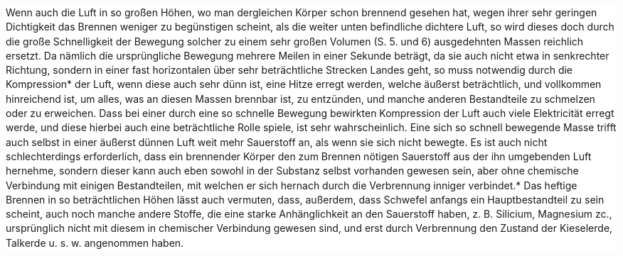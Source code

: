 Wenn auch die Luft in so großen Höhen, wo man dergleichen Körper schon brennend gesehen hat, wegen ihrer sehr geringen Dichtigkeit das Brennen weniger zu begünstigen scheint, als die weiter unten befindliche dichtere Luft, so wird dieses doch durch die große Schnelligkeit der Bewegung solcher zu einem sehr großen Volumen (S. 5. und 6) ausgedehnten Massen reichlich ersetzt. Da nämlich die ursprüngliche Bewegung mehrere Meilen in einer Sekunde beträgt, da sie auch nicht etwa in senkrechter Richtung, sondern in einer fast horizontalen über sehr beträchtliche Strecken Landes geht, so muss notwendig durch die Kompression* der Luft, wenn diese auch sehr dünn ist, eine Hitze erregt werden, welche äußerst beträchtlich, und vollkommen hinreichend ist, um alles, was an diesen Massen brennbar ist, zu entzünden, und manche anderen Bestandteile zu schmelzen oder zu erweichen. Dass bei einer durch eine so schnelle Bewegung bewirkten Kompression der Luft auch viele Elektricität erregt werde, und diese hierbei auch eine beträchtliche Rolle spiele, ist sehr wahrscheinlich. Eine sich so schnell bewegende Masse trifft auch selbst in einer äußerst dünnen Luft weit mehr Sauerstoff an, als wenn sie sich nicht bewegte. Es ist auch nicht schlechterdings erforderlich, dass ein brennender Körper den zum Brennen nötigen Sauerstoff aus der ihn umgebenden Luft hernehme, sondern dieser kann auch eben sowohl in der Substanz selbst vorhanden gewesen sein, aber ohne chemische Verbindung mit einigen Bestandteilen, mit welchen er sich hernach durch die Verbrennung inniger verbindet.* Das heftige Brennen in so beträchtlichen Höhen lässt auch vermuten, dass, außerdem, dass Schwefel anfangs ein Hauptbestandteil zu sein scheint, auch noch manche andere Stoffe, die eine starke Anhänglichkeit an den Sauerstoff haben, z. B. Silicium, Magnesium zc., ursprünglich nicht mit diesem in chemischer Verbindung gewesen sind, und erst durch Verbrennung den Zustand der Kieselerde, Talkerde u. s. w. angenommen haben.


